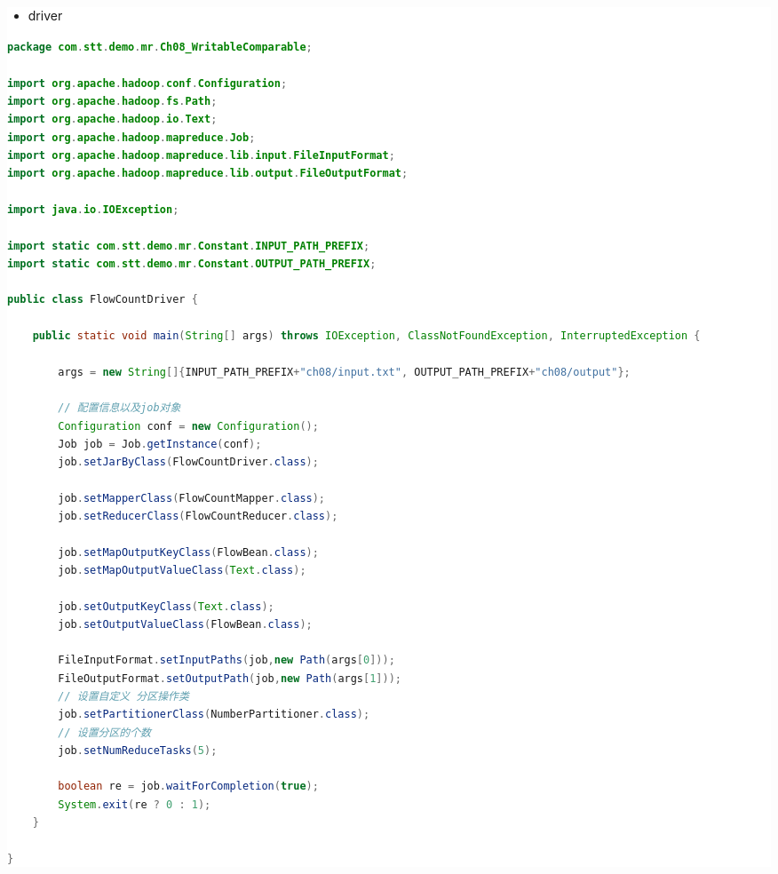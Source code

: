 - driver

```java
package com.stt.demo.mr.Ch08_WritableComparable;

import org.apache.hadoop.conf.Configuration;
import org.apache.hadoop.fs.Path;
import org.apache.hadoop.io.Text;
import org.apache.hadoop.mapreduce.Job;
import org.apache.hadoop.mapreduce.lib.input.FileInputFormat;
import org.apache.hadoop.mapreduce.lib.output.FileOutputFormat;

import java.io.IOException;

import static com.stt.demo.mr.Constant.INPUT_PATH_PREFIX;
import static com.stt.demo.mr.Constant.OUTPUT_PATH_PREFIX;

public class FlowCountDriver {

	public static void main(String[] args) throws IOException, ClassNotFoundException, InterruptedException {

		args = new String[]{INPUT_PATH_PREFIX+"ch08/input.txt", OUTPUT_PATH_PREFIX+"ch08/output"};

		// 配置信息以及job对象
		Configuration conf = new Configuration();
		Job job = Job.getInstance(conf);
		job.setJarByClass(FlowCountDriver.class);

		job.setMapperClass(FlowCountMapper.class);
		job.setReducerClass(FlowCountReducer.class);

		job.setMapOutputKeyClass(FlowBean.class);
		job.setMapOutputValueClass(Text.class);

		job.setOutputKeyClass(Text.class);
		job.setOutputValueClass(FlowBean.class);

		FileInputFormat.setInputPaths(job,new Path(args[0]));
		FileOutputFormat.setOutputPath(job,new Path(args[1]));
		// 设置自定义 分区操作类
		job.setPartitionerClass(NumberPartitioner.class);
		// 设置分区的个数
		job.setNumReduceTasks(5);

		boolean re = job.waitForCompletion(true);
		System.exit(re ? 0 : 1);
	}

}
```
